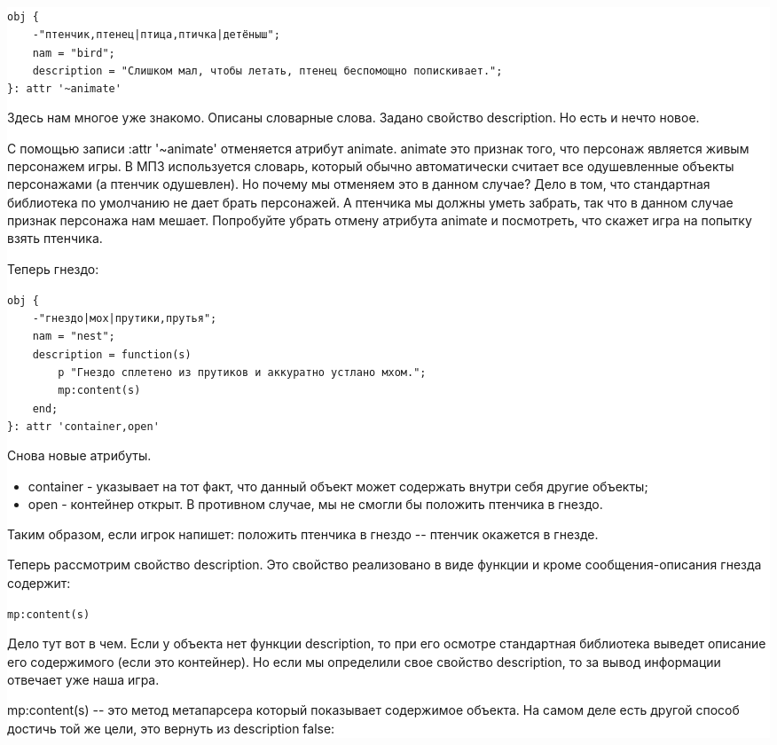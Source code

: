 
```
obj {
	-"птенчик,птенец|птица,птичка|детёныш";
	nam = "bird";
	description = "Слишком мал, чтобы летать, птенец беспомощно попискивает.";
}: attr '~animate'

```

Здесь нам многое уже знакомо. Описаны словарные слова. Задано свойство
description. Но есть и нечто новое.

С помощью записи :attr '\~animate' отменяется атрибут animate. animate это признак того, что
персонаж является живым персонажем игры. В МП3 используется словарь,
который обычно автоматически считает все одушевленные объекты
персонажами (а птенчик одушевлен). Но почему мы отменяем это в данном случае? Дело в том,
что стандартная библиотека по умолчанию не дает брать персонажей. А
птенчика мы должны уметь забрать, так что в данном случае признак
персонажа нам мешает. Попробуйте убрать отмену атрибута animate и
посмотреть, что скажет игра на попытку взять птенчика.

Теперь гнездо:

```
obj {
	-"гнездо|мох|прутики,прутья";
	nam = "nest";
	description = function(s)
		p "Гнездо сплетено из прутиков и аккуратно устлано мхом.";
		mp:content(s)
	end;
}: attr 'container,open'
```

Снова новые атрибуты.

- container - указывает на тот факт, что данный объект может содержать
  внутри себя другие объекты;
- open - контейнер открыт. В противном случае, мы не смогли бы
  положить птенчика в гнездо.

Таким образом, если игрок напишет: положить птенчика в гнездо --
птенчик окажется в гнезде.

Теперь рассмотрим свойство description. Это свойство реализовано в
виде функции и кроме сообщения-описания гнезда содержит:

```
mp:content(s)
```

Дело тут вот в чем. Если у объекта нет функции description, то при
его осмотре стандартная библиотека выведет описание его содержимого
(если это контейнер). Но если мы определили свое свойство description,
то за вывод информации отвечает уже наша игра.

mp:content(s) -- это метод метапарсера который показывает содержимое
объекта. На самом деле есть другой способ достичь той же цели, это
вернуть из description false:
